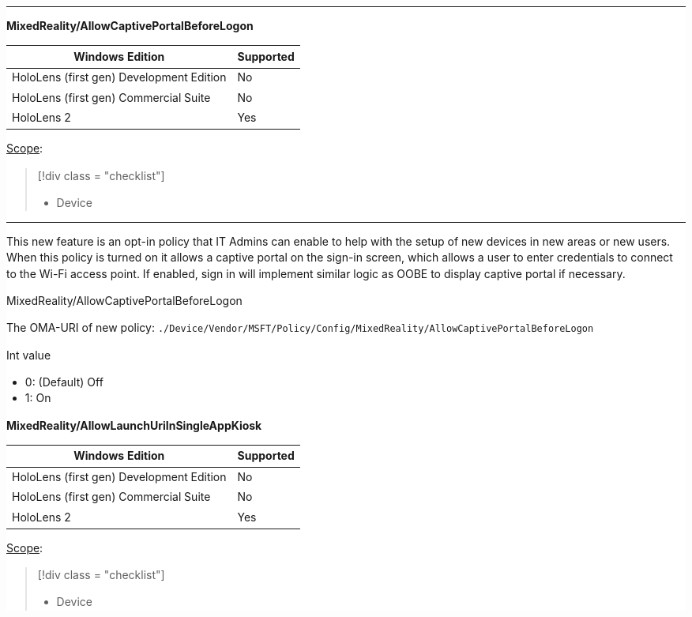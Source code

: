 <hr/>


<a href="" id="mixedreality-allowcaptiveportalpeforelogon"></a>**MixedReality/AllowCaptivePortalBeforeLogon**



|Windows Edition|Supported|
|--- |--- |
|HoloLens (first gen) Development Edition|No|
|HoloLens (first gen) Commercial Suite|No|
|HoloLens 2|Yes|




[Scope](./policy-configuration-service-provider.md#policy-scope):

> [!div class = "checklist"]
> * Device

<hr/>


This new feature is an opt-in policy that IT Admins can enable to help with the setup of new devices in new areas or new users. When this policy is turned on it allows a captive portal on the sign-in screen, which allows a user to enter credentials to connect to the Wi-Fi access point. If enabled, sign in will implement similar logic as OOBE to display captive portal if necessary.

MixedReality/AllowCaptivePortalBeforeLogon

The OMA-URI of new policy: `./Device/Vendor/MSFT/Policy/Config/MixedReality/AllowCaptivePortalBeforeLogon`

Int value

- 0: (Default) Off
- 1: On






<a href="" id="mixedreality-allowlaunchuriinsingleappkiosk"></a>**MixedReality/AllowLaunchUriInSingleAppKiosk**



|Windows Edition|Supported|
|--- |--- |
|HoloLens (first gen) Development Edition|No|
|HoloLens (first gen) Commercial Suite|No|
|HoloLens 2|Yes|


[Scope](./policy-configuration-service-provider.md#policy-scope):

> [!div class = "checklist"]
> * Device
